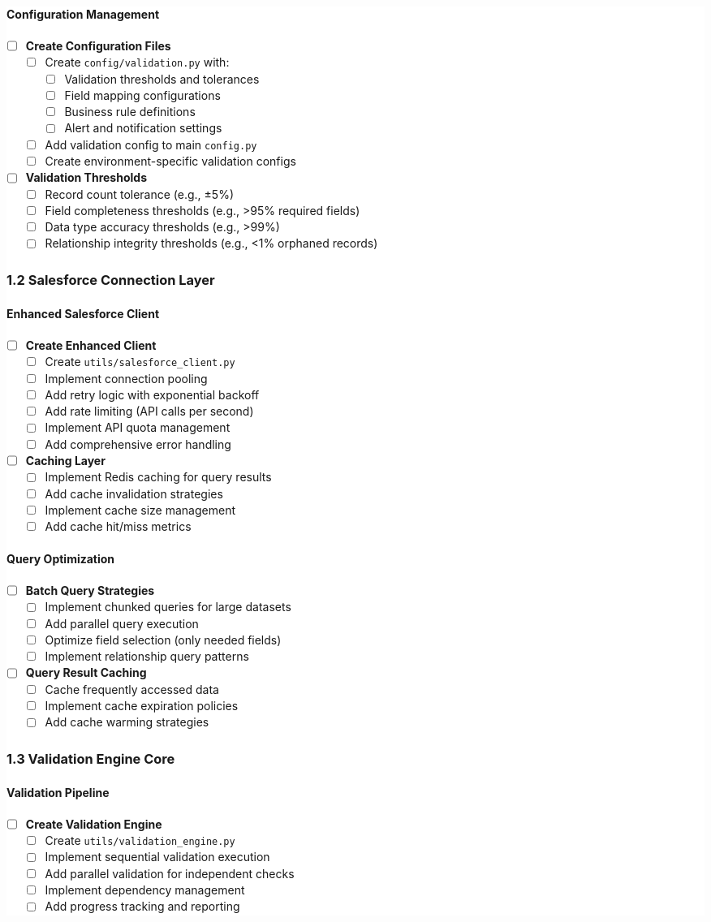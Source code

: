 #### Configuration Management
- [ ] **Create Configuration Files**
  - [ ] Create `config/validation.py` with:
    - [ ] Validation thresholds and tolerances
    - [ ] Field mapping configurations
    - [ ] Business rule definitions
    - [ ] Alert and notification settings
  - [ ] Add validation config to main `config.py`
  - [ ] Create environment-specific validation configs

- [ ] **Validation Thresholds**
  - [ ] Record count tolerance (e.g., ±5%)
  - [ ] Field completeness thresholds (e.g., >95% required fields)
  - [ ] Data type accuracy thresholds (e.g., >99%)
  - [ ] Relationship integrity thresholds (e.g., <1% orphaned records)

### 1.2 Salesforce Connection Layer

#### Enhanced Salesforce Client
- [ ] **Create Enhanced Client**
  - [ ] Create `utils/salesforce_client.py`
  - [ ] Implement connection pooling
  - [ ] Add retry logic with exponential backoff
  - [ ] Add rate limiting (API calls per second)
  - [ ] Implement API quota management
  - [ ] Add comprehensive error handling

- [ ] **Caching Layer**
  - [ ] Implement Redis caching for query results
  - [ ] Add cache invalidation strategies
  - [ ] Implement cache size management
  - [ ] Add cache hit/miss metrics

#### Query Optimization
- [ ] **Batch Query Strategies**
  - [ ] Implement chunked queries for large datasets
  - [ ] Add parallel query execution
  - [ ] Optimize field selection (only needed fields)
  - [ ] Implement relationship query patterns

- [ ] **Query Result Caching**
  - [ ] Cache frequently accessed data
  - [ ] Implement cache expiration policies
  - [ ] Add cache warming strategies

### 1.3 Validation Engine Core

#### Validation Pipeline
- [ ] **Create Validation Engine**
  - [ ] Create `utils/validation_engine.py`
  - [ ] Implement sequential validation execution
  - [ ] Add parallel validation for independent checks
  - [ ] Implement dependency management
  - [ ] Add progress tracking and reporting
